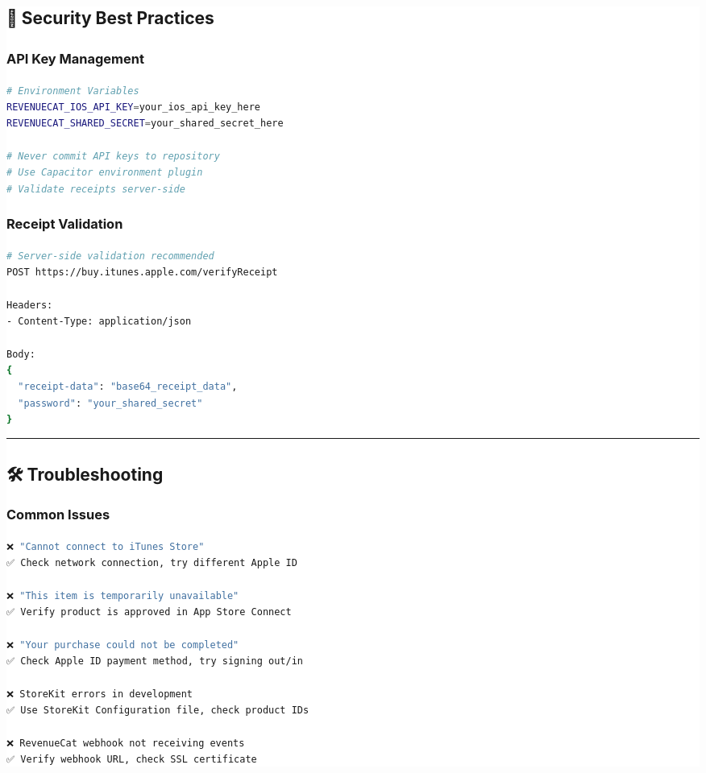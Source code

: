 
## **🔐 Security Best Practices**

### **API Key Management**

```bash
# Environment Variables
REVENUECAT_IOS_API_KEY=your_ios_api_key_here
REVENUECAT_SHARED_SECRET=your_shared_secret_here

# Never commit API keys to repository
# Use Capacitor environment plugin
# Validate receipts server-side
```

### **Receipt Validation**

```bash
# Server-side validation recommended
POST https://buy.itunes.apple.com/verifyReceipt

Headers:
- Content-Type: application/json

Body:
{
  "receipt-data": "base64_receipt_data",
  "password": "your_shared_secret"
}
```

---

## **🛠️ Troubleshooting**

### **Common Issues**

```bash
❌ "Cannot connect to iTunes Store"
✅ Check network connection, try different Apple ID

❌ "This item is temporarily unavailable"  
✅ Verify product is approved in App Store Connect

❌ "Your purchase could not be completed"
✅ Check Apple ID payment method, try signing out/in

❌ StoreKit errors in development
✅ Use StoreKit Configuration file, check product IDs

❌ RevenueCat webhook not receiving events
✅ Verify webhook URL, check SSL certificate
```
